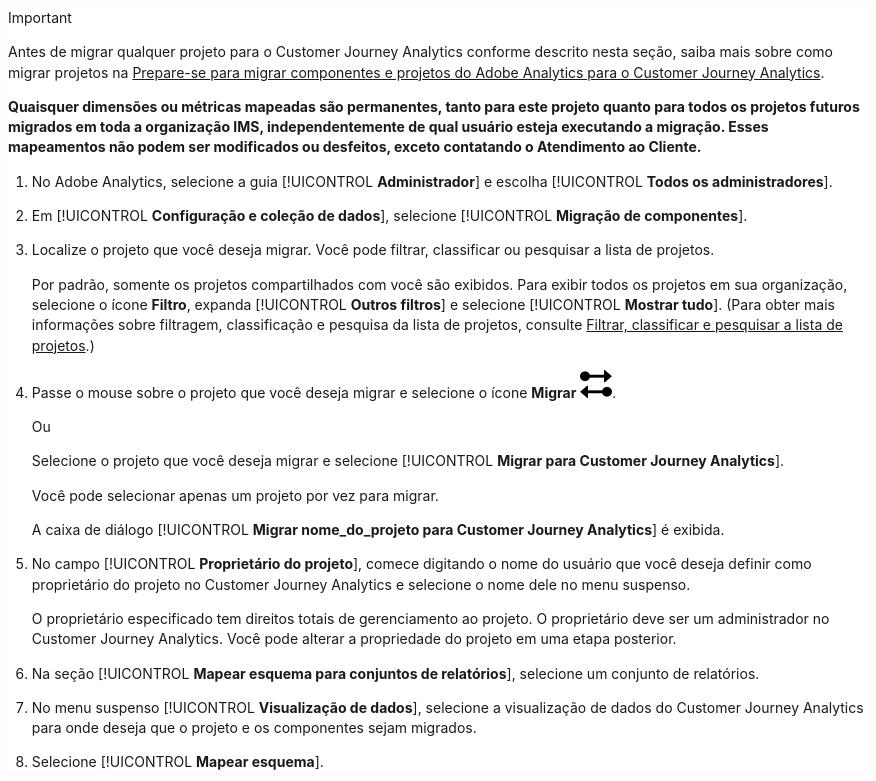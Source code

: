 >[!IMPORTANT]
>
>Antes de migrar qualquer projeto para o Customer Journey Analytics conforme descrito nesta seção, saiba mais sobre como migrar projetos na [Prepare-se para migrar componentes e projetos do Adobe Analytics para o Customer Journey Analytics](/help/admin/admin/component-migration/prepare-component-migration.md).
>
>**Quaisquer dimensões ou métricas mapeadas são permanentes, tanto para este projeto quanto para todos os projetos futuros migrados em toda a organização IMS, independentemente de qual usuário esteja executando a migração. Esses mapeamentos não podem ser modificados ou desfeitos, exceto contatando o Atendimento ao Cliente.**

1. No Adobe Analytics, selecione a guia [!UICONTROL **Administrador**] e escolha [!UICONTROL **Todos os administradores**].

1. Em [!UICONTROL **Configuração e coleção de dados**], selecione [!UICONTROL **Migração de componentes**].

1. Localize o projeto que você deseja migrar. Você pode filtrar, classificar ou pesquisar a lista de projetos.

   Por padrão, somente os projetos compartilhados com você são exibidos. Para exibir todos os projetos em sua organização, selecione o ícone **Filtro**, expanda [!UICONTROL **Outros filtros**] e selecione [!UICONTROL **Mostrar tudo**]. (Para obter mais informações sobre filtragem, classificação e pesquisa da lista de projetos, consulte [Filtrar, classificar e pesquisar a lista de projetos](#filter-sort-and-search-the-list-of-projects).)

1. Passe o mouse sobre o projeto que você deseja migrar e selecione o ícone **Migrar** ![Migrar projeto](assets/migrate.svg).

   Ou

   Selecione o projeto que você deseja migrar e selecione [!UICONTROL **Migrar para Customer Journey Analytics**].

   Você pode selecionar apenas um projeto por vez para migrar.

   A caixa de diálogo [!UICONTROL **Migrar nome_do_projeto para Customer Journey Analytics**] é exibida.

   

1. No campo [!UICONTROL **Proprietário do projeto**], comece digitando o nome do usuário que você deseja definir como proprietário do projeto no Customer Journey Analytics e selecione o nome dele no menu suspenso.

   O proprietário especificado tem direitos totais de gerenciamento ao projeto. O proprietário deve ser um administrador no Customer Journey Analytics. Você pode alterar a propriedade do projeto em uma etapa posterior.

1. Na seção [!UICONTROL **Mapear esquema para conjuntos de relatórios**], selecione um conjunto de relatórios.

1. No menu suspenso [!UICONTROL **Visualização de dados**], selecione a visualização de dados do Customer Journey Analytics para onde deseja que o projeto e os componentes sejam migrados.

1. Selecione [!UICONTROL **Mapear esquema**].
